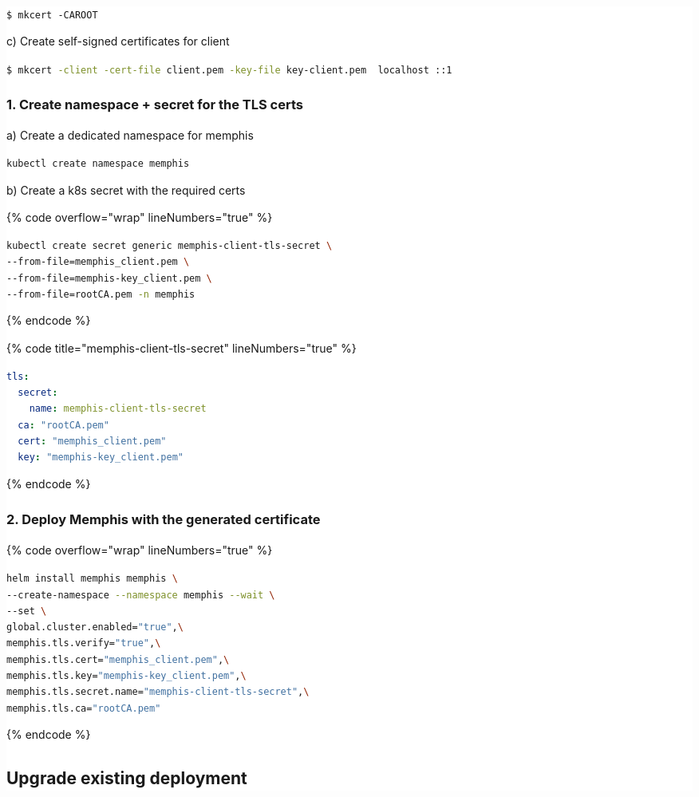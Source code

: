 ```
$ mkcert -CAROOT
```

c) Create self-signed certificates for client

```bash
$ mkcert -client -cert-file client.pem -key-file key-client.pem  localhost ::1 
```

### 1. Create namespace + secret for the TLS certs

a) Create a dedicated namespace for memphis

```bash
kubectl create namespace memphis
```

b) Create a k8s secret with the required certs

{% code overflow="wrap" lineNumbers="true" %}
```bash
kubectl create secret generic memphis-client-tls-secret \
--from-file=memphis_client.pem \
--from-file=memphis-key_client.pem \
--from-file=rootCA.pem -n memphis
```
{% endcode %}

{% code title="memphis-client-tls-secret" lineNumbers="true" %}
```yaml
tls:
  secret:
    name: memphis-client-tls-secret
  ca: "rootCA.pem"
  cert: "memphis_client.pem"
  key: "memphis-key_client.pem"
```
{% endcode %}

### 2. Deploy Memphis with the generated certificate

{% code overflow="wrap" lineNumbers="true" %}
```bash
helm install memphis memphis \
--create-namespace --namespace memphis --wait \
--set \
global.cluster.enabled="true",\
memphis.tls.verify="true",\
memphis.tls.cert="memphis_client.pem",\
memphis.tls.key="memphis-key_client.pem",\
memphis.tls.secret.name="memphis-client-tls-secret",\
memphis.tls.ca="rootCA.pem"
```
{% endcode %}

## Upgrade existing deployment
